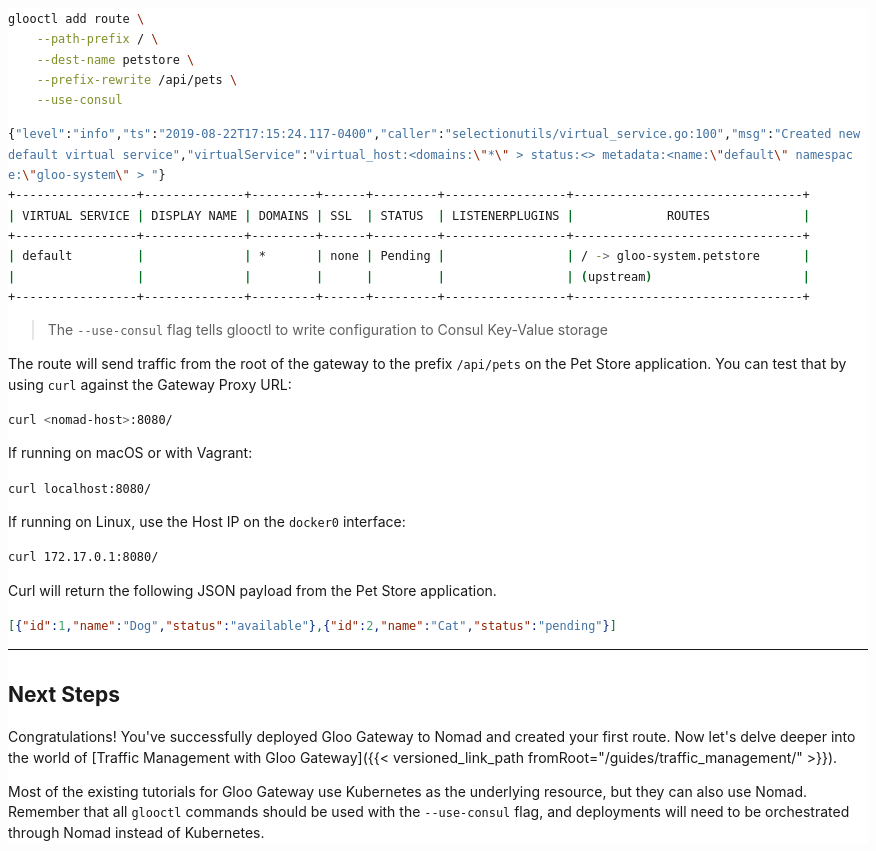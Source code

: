 ```bash
glooctl add route \
    --path-prefix / \
    --dest-name petstore \
    --prefix-rewrite /api/pets \
    --use-consul
```

```bash
{"level":"info","ts":"2019-08-22T17:15:24.117-0400","caller":"selectionutils/virtual_service.go:100","msg":"Created new default virtual service","virtualService":"virtual_host:<domains:\"*\" > status:<> metadata:<name:\"default\" namespace:\"gloo-system\" > "}
+-----------------+--------------+---------+------+---------+-----------------+--------------------------------+
| VIRTUAL SERVICE | DISPLAY NAME | DOMAINS | SSL  | STATUS  | LISTENERPLUGINS |             ROUTES             |
+-----------------+--------------+---------+------+---------+-----------------+--------------------------------+
| default         |              | *       | none | Pending |                 | / -> gloo-system.petstore      |
|                 |              |         |      |         |                 | (upstream)                     |
+-----------------+--------------+---------+------+---------+-----------------+--------------------------------+
```

> The `--use-consul` flag tells glooctl to write configuration to Consul Key-Value storage

The route will send traffic from the root of the gateway to the prefix `/api/pets` on the Pet Store application. You can test that by using `curl` against the Gateway Proxy URL:

```bash
curl <nomad-host>:8080/
```

If running on macOS or with Vagrant:

```bash
curl localhost:8080/
```

If running on Linux, use the Host IP on the `docker0` interface:

```bash
curl 172.17.0.1:8080/
```

Curl will return the following JSON payload from the Pet Store application.

```json
[{"id":1,"name":"Dog","status":"available"},{"id":2,"name":"Cat","status":"pending"}]
```

---

## Next Steps

Congratulations! You've successfully deployed Gloo Gateway to Nomad and created your first route. Now let's delve deeper into the world of [Traffic Management with Gloo Gateway]({{< versioned_link_path fromRoot="/guides/traffic_management/" >}}).

Most of the existing tutorials for Gloo Gateway use Kubernetes as the underlying resource, but they can also use Nomad. Remember that all `glooctl` commands should be used with the `--use-consul` flag, and deployments will need to be orchestrated through Nomad instead of Kubernetes.
